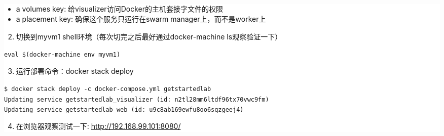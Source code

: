 - a volumes key: 给visualizer访问Docker的主机套接字文件的权限
- a placement key: 确保这个服务只运行在swarm manager上，而不是worker上
2) 切换到myvm1 shell环境（每次切完之后最好通过docker-machine ls观察验证一下）
```
eval $(docker-machine env myvm1)
```
3) 运行部署命令：docker stack deploy
```
$ docker stack deploy -c docker-compose.yml getstartedlab
Updating service getstartedlab_visualizer (id: n2tl28mm6ltdf96tx70vwc9fm)
Updating service getstartedlab_web (id: u9c8ab169ewfu8oo6sqzgeej4)
```
4) 在浏览器观察测试一下: http://192.168.99.101:8080/